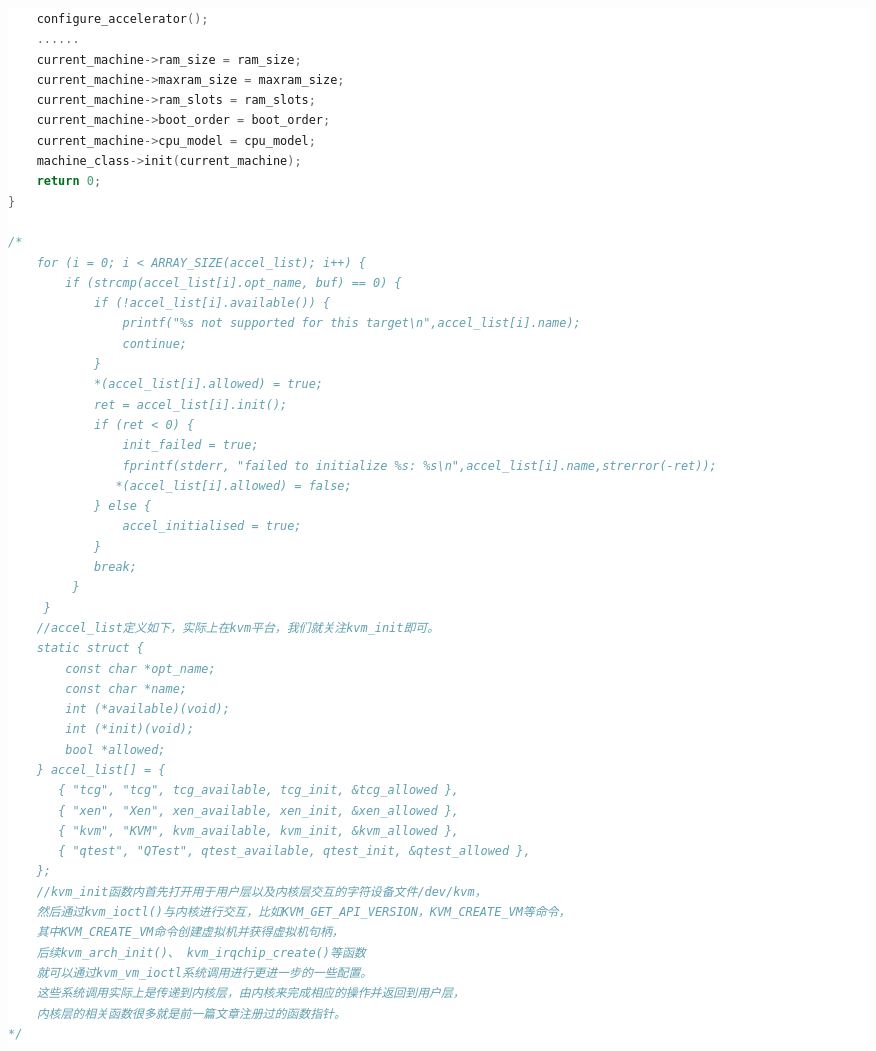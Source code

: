 ```c
    configure_accelerator();
    ......       
    current_machine->ram_size = ram_size;
    current_machine->maxram_size = maxram_size;
    current_machine->ram_slots = ram_slots;
    current_machine->boot_order = boot_order;
    current_machine->cpu_model = cpu_model;
    machine_class->init(current_machine);
    return 0;  
}  

/* 
    for (i = 0; i < ARRAY_SIZE(accel_list); i++) { 
        if (strcmp(accel_list[i].opt_name, buf) == 0) { 
            if (!accel_list[i].available()) { 
                printf("%s not supported for this target\n",accel_list[i].name); 
                continue; 
            } 
            *(accel_list[i].allowed) = true; 
            ret = accel_list[i].init(); 
            if (ret < 0) { 
                init_failed = true; 
                fprintf(stderr, "failed to initialize %s: %s\n",accel_list[i].name,strerror(-ret)); 
               *(accel_list[i].allowed) = false;         
            } else {             
                accel_initialised = true;        
            }        
            break;    
         } 
     }  
    //accel_list定义如下，实际上在kvm平台，我们就关注kvm_init即可。     
    static struct { 
        const char *opt_name;   
        const char *name;   
        int (*available)(void); 
        int (*init)(void); 
        bool *allowed;  
    } accel_list[] = { 
       { "tcg", "tcg", tcg_available, tcg_init, &tcg_allowed }, 
       { "xen", "Xen", xen_available, xen_init, &xen_allowed }, 
       { "kvm", "KVM", kvm_available, kvm_init, &kvm_allowed }, 
       { "qtest", "QTest", qtest_available, qtest_init, &qtest_allowed },  
    };     
    //kvm_init函数内首先打开用于用户层以及内核层交互的字符设备文件/dev/kvm，
    然后通过kvm_ioctl()与内核进行交互，比如KVM_GET_API_VERSION，KVM_CREATE_VM等命令，
    其中KVM_CREATE_VM命令创建虚拟机并获得虚拟机句柄，
    后续kvm_arch_init()、 kvm_irqchip_create()等函数
    就可以通过kvm_vm_ioctl系统调用进行更进一步的一些配置。
    这些系统调用实际上是传递到内核层，由内核来完成相应的操作并返回到用户层，
    内核层的相关函数很多就是前一篇文章注册过的函数指针。 
*/
```
